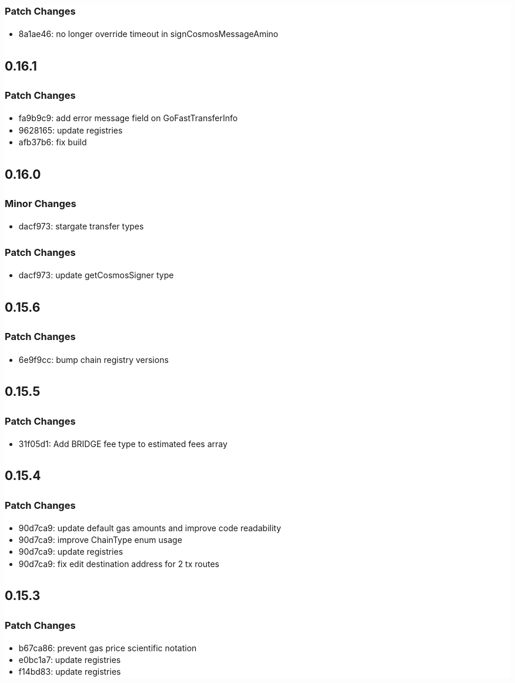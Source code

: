 ### Patch Changes

- 8a1ae46: no longer override timeout in signCosmosMessageAmino

## 0.16.1

### Patch Changes

- fa9b9c9: add error message field on GoFastTransferInfo
- 9628165: update registries
- afb37b6: fix build

## 0.16.0

### Minor Changes

- dacf973: stargate transfer types

### Patch Changes

- dacf973: update getCosmosSigner type

## 0.15.6

### Patch Changes

- 6e9f9cc: bump chain registry versions

## 0.15.5

### Patch Changes

- 31f05d1: Add BRIDGE fee type to estimated fees array

## 0.15.4

### Patch Changes

- 90d7ca9: update default gas amounts and improve code readability
- 90d7ca9: improve ChainType enum usage
- 90d7ca9: update registries
- 90d7ca9: fix edit destination address for 2 tx routes

## 0.15.3

### Patch Changes

- b67ca86: prevent gas price scientific notation
- e0bc1a7: update registries
- f14bd83: update registries
